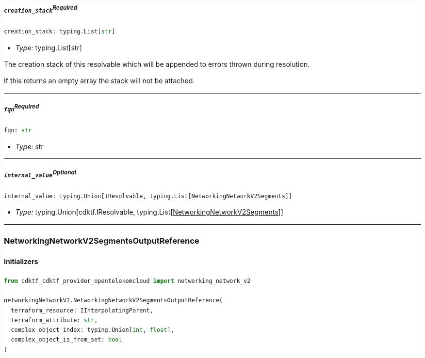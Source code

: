 
##### `creation_stack`<sup>Required</sup> <a name="creation_stack" id="@cdktf/provider-opentelekomcloud.networkingNetworkV2.NetworkingNetworkV2SegmentsList.property.creationStack"></a>

```python
creation_stack: typing.List[str]
```

- *Type:* typing.List[str]

The creation stack of this resolvable which will be appended to errors thrown during resolution.

If this returns an empty array the stack will not be attached.

---

##### `fqn`<sup>Required</sup> <a name="fqn" id="@cdktf/provider-opentelekomcloud.networkingNetworkV2.NetworkingNetworkV2SegmentsList.property.fqn"></a>

```python
fqn: str
```

- *Type:* str

---

##### `internal_value`<sup>Optional</sup> <a name="internal_value" id="@cdktf/provider-opentelekomcloud.networkingNetworkV2.NetworkingNetworkV2SegmentsList.property.internalValue"></a>

```python
internal_value: typing.Union[IResolvable, typing.List[NetworkingNetworkV2Segments]]
```

- *Type:* typing.Union[cdktf.IResolvable, typing.List[<a href="#@cdktf/provider-opentelekomcloud.networkingNetworkV2.NetworkingNetworkV2Segments">NetworkingNetworkV2Segments</a>]]

---


### NetworkingNetworkV2SegmentsOutputReference <a name="NetworkingNetworkV2SegmentsOutputReference" id="@cdktf/provider-opentelekomcloud.networkingNetworkV2.NetworkingNetworkV2SegmentsOutputReference"></a>

#### Initializers <a name="Initializers" id="@cdktf/provider-opentelekomcloud.networkingNetworkV2.NetworkingNetworkV2SegmentsOutputReference.Initializer"></a>

```python
from cdktf_cdktf_provider_opentelekomcloud import networking_network_v2

networkingNetworkV2.NetworkingNetworkV2SegmentsOutputReference(
  terraform_resource: IInterpolatingParent,
  terraform_attribute: str,
  complex_object_index: typing.Union[int, float],
  complex_object_is_from_set: bool
)
```
